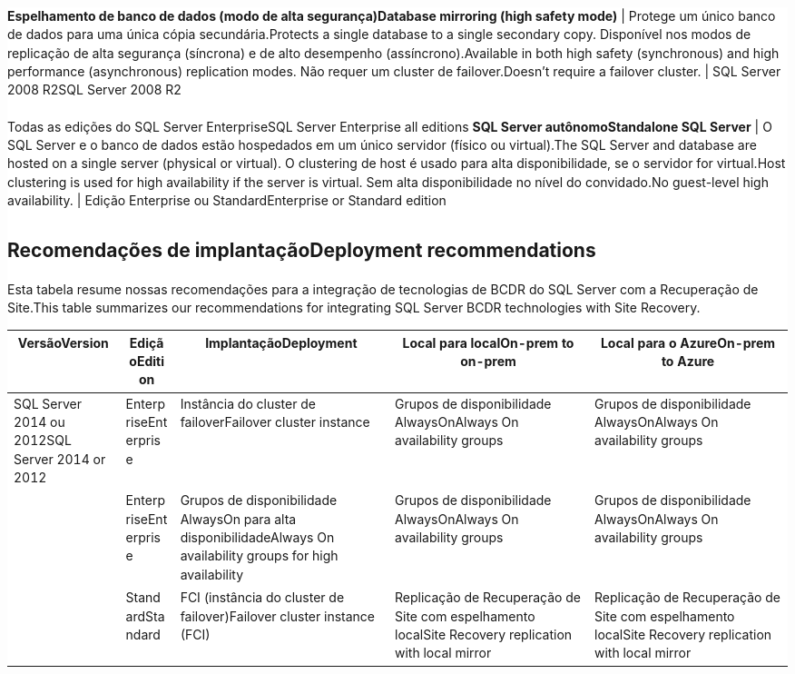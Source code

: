 <span data-ttu-id="5fe6a-161">**Espelhamento de banco de dados (modo de alta segurança)**</span><span class="sxs-lookup"><span data-stu-id="5fe6a-161">**Database mirroring (high safety mode)**</span></span> | <span data-ttu-id="5fe6a-162">Protege um único banco de dados para uma única cópia secundária.</span><span class="sxs-lookup"><span data-stu-id="5fe6a-162">Protects a single database to a single secondary copy.</span></span> <span data-ttu-id="5fe6a-163">Disponível nos modos de replicação de alta segurança (síncrona) e de alto desempenho (assíncrono).</span><span class="sxs-lookup"><span data-stu-id="5fe6a-163">Available in both high safety (synchronous) and high performance (asynchronous) replication modes.</span></span> <span data-ttu-id="5fe6a-164">Não requer um cluster de failover.</span><span class="sxs-lookup"><span data-stu-id="5fe6a-164">Doesn’t require a failover cluster.</span></span> | <span data-ttu-id="5fe6a-165">SQL Server 2008 R2</span><span class="sxs-lookup"><span data-stu-id="5fe6a-165">SQL Server 2008 R2</span></span><br/><br/><span data-ttu-id="5fe6a-166">Todas as edições do SQL Server Enterprise</span><span class="sxs-lookup"><span data-stu-id="5fe6a-166">SQL Server Enterprise all editions</span></span>
<span data-ttu-id="5fe6a-167">**SQL Server autônomo**</span><span class="sxs-lookup"><span data-stu-id="5fe6a-167">**Standalone SQL Server**</span></span> | <span data-ttu-id="5fe6a-168">O SQL Server e o banco de dados estão hospedados em um único servidor (físico ou virtual).</span><span class="sxs-lookup"><span data-stu-id="5fe6a-168">The SQL Server and database are hosted on a single server (physical or virtual).</span></span> <span data-ttu-id="5fe6a-169">O clustering de host é usado para alta disponibilidade, se o servidor for virtual.</span><span class="sxs-lookup"><span data-stu-id="5fe6a-169">Host clustering is used for high availability if the server is virtual.</span></span> <span data-ttu-id="5fe6a-170">Sem alta disponibilidade no nível do convidado.</span><span class="sxs-lookup"><span data-stu-id="5fe6a-170">No guest-level high availability.</span></span> | <span data-ttu-id="5fe6a-171">Edição Enterprise ou Standard</span><span class="sxs-lookup"><span data-stu-id="5fe6a-171">Enterprise or Standard edition</span></span>

## <a name="deployment-recommendations"></a><span data-ttu-id="5fe6a-172">Recomendações de implantação</span><span class="sxs-lookup"><span data-stu-id="5fe6a-172">Deployment recommendations</span></span>

<span data-ttu-id="5fe6a-173">Esta tabela resume nossas recomendações para a integração de tecnologias de BCDR do SQL Server com a Recuperação de Site.</span><span class="sxs-lookup"><span data-stu-id="5fe6a-173">This table summarizes our recommendations for integrating SQL Server BCDR technologies with Site Recovery.</span></span>

| <span data-ttu-id="5fe6a-174">**Versão**</span><span class="sxs-lookup"><span data-stu-id="5fe6a-174">**Version**</span></span> | <span data-ttu-id="5fe6a-175">**Edição**</span><span class="sxs-lookup"><span data-stu-id="5fe6a-175">**Edition**</span></span> | <span data-ttu-id="5fe6a-176">**Implantação**</span><span class="sxs-lookup"><span data-stu-id="5fe6a-176">**Deployment**</span></span> | <span data-ttu-id="5fe6a-177">**Local para local**</span><span class="sxs-lookup"><span data-stu-id="5fe6a-177">**On-prem to on-prem**</span></span> | <span data-ttu-id="5fe6a-178">**Local para o Azure**</span><span class="sxs-lookup"><span data-stu-id="5fe6a-178">**On-prem to Azure**</span></span> |
| --- | --- | --- | --- | --- |
| <span data-ttu-id="5fe6a-179">SQL Server 2014 ou 2012</span><span class="sxs-lookup"><span data-stu-id="5fe6a-179">SQL Server 2014 or 2012</span></span> |<span data-ttu-id="5fe6a-180">Enterprise</span><span class="sxs-lookup"><span data-stu-id="5fe6a-180">Enterprise</span></span> |<span data-ttu-id="5fe6a-181">Instância do cluster de failover</span><span class="sxs-lookup"><span data-stu-id="5fe6a-181">Failover cluster instance</span></span> |<span data-ttu-id="5fe6a-182">Grupos de disponibilidade AlwaysOn</span><span class="sxs-lookup"><span data-stu-id="5fe6a-182">Always On availability groups</span></span> |<span data-ttu-id="5fe6a-183">Grupos de disponibilidade AlwaysOn</span><span class="sxs-lookup"><span data-stu-id="5fe6a-183">Always On availability groups</span></span> |
|| <span data-ttu-id="5fe6a-184">Enterprise</span><span class="sxs-lookup"><span data-stu-id="5fe6a-184">Enterprise</span></span> |<span data-ttu-id="5fe6a-185">Grupos de disponibilidade AlwaysOn para alta disponibilidade</span><span class="sxs-lookup"><span data-stu-id="5fe6a-185">Always On availability groups for high availability</span></span> |<span data-ttu-id="5fe6a-186">Grupos de disponibilidade AlwaysOn</span><span class="sxs-lookup"><span data-stu-id="5fe6a-186">Always On availability groups</span></span> |<span data-ttu-id="5fe6a-187">Grupos de disponibilidade AlwaysOn</span><span class="sxs-lookup"><span data-stu-id="5fe6a-187">Always On availability groups</span></span> | |
|| <span data-ttu-id="5fe6a-188">Standard</span><span class="sxs-lookup"><span data-stu-id="5fe6a-188">Standard</span></span> |<span data-ttu-id="5fe6a-189">FCI (instância do cluster de failover)</span><span class="sxs-lookup"><span data-stu-id="5fe6a-189">Failover cluster instance (FCI)</span></span> |<span data-ttu-id="5fe6a-190">Replicação de Recuperação de Site com espelhamento local</span><span class="sxs-lookup"><span data-stu-id="5fe6a-190">Site Recovery replication with local mirror</span></span> |<span data-ttu-id="5fe6a-191">Replicação de Recuperação de Site com espelhamento local</span><span class="sxs-lookup"><span data-stu-id="5fe6a-191">Site Recovery replication with local mirror</span></span> | |